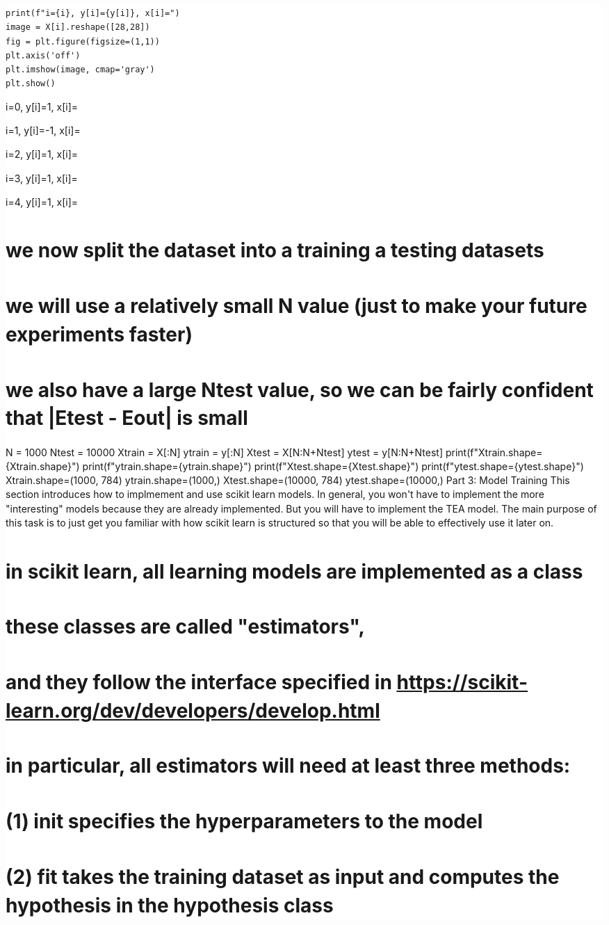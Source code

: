     print(f"i={i}, y[i]={y[i]}, x[i]=")
    image = X[i].reshape([28,28])
    fig = plt.figure(figsize=(1,1))
    plt.axis('off')
    plt.imshow(image, cmap='gray')
    plt.show()
i=0, y[i]=1, x[i]=

i=1, y[i]=-1, x[i]=

i=2, y[i]=1, x[i]=

i=3, y[i]=1, x[i]=

i=4, y[i]=1, x[i]=

# we now split the dataset into a training a testing datasets
# we will use a relatively small N value (just to make your future experiments faster)
# we also have a large Ntest value, so we can be fairly confident that |Etest - Eout| is small
N = 1000
Ntest = 10000
Xtrain = X[:N]
ytrain = y[:N]
Xtest = X[N:N+Ntest]
ytest = y[N:N+Ntest]
print(f"Xtrain.shape={Xtrain.shape}")
print(f"ytrain.shape={ytrain.shape}")
print(f"Xtest.shape={Xtest.shape}")
print(f"ytest.shape={ytest.shape}")
Xtrain.shape=(1000, 784)
ytrain.shape=(1000,)
Xtest.shape=(10000, 784)
ytest.shape=(10000,)
Part 3: Model Training
This section introduces how to implmement and use scikit learn models. In general, you won't have to implement the more "interesting" models because they are already implemented. But you will have to implement the TEA model. The main purpose of this task is to just get you familiar with how scikit learn is structured so that you will be able to effectively use it later on.

# in scikit learn, all learning models are implemented as a class
# these classes are called "estimators",
# and they follow the interface specified in <https://scikit-learn.org/dev/developers/develop.html>
# in particular, all estimators will need at least three methods:
# (1) __init__ specifies the hyperparameters to the model
# (2) fit takes the training dataset as input and computes the hypothesis in the hypothesis class